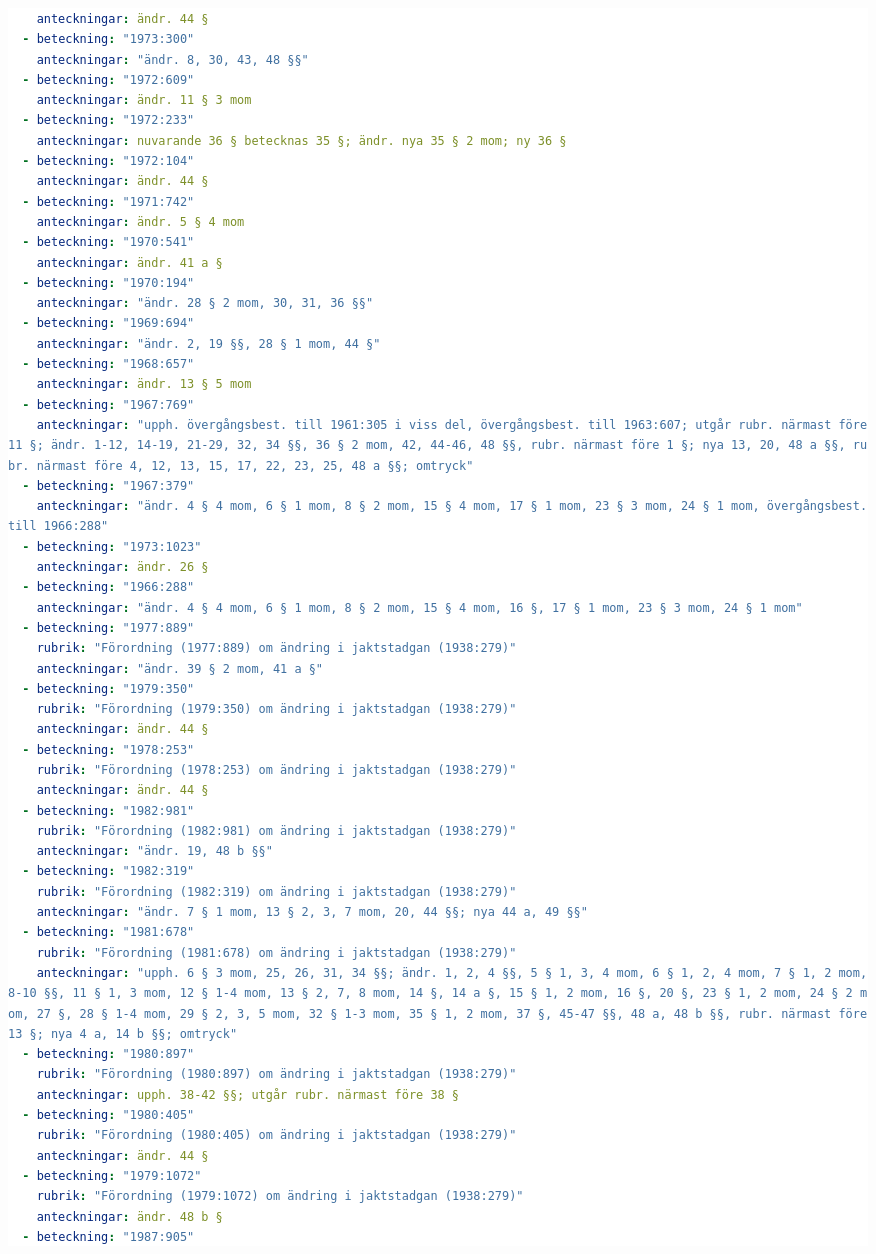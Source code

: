 ```yaml
    anteckningar: ändr. 44 §
  - beteckning: "1973:300"
    anteckningar: "ändr. 8, 30, 43, 48 §§"
  - beteckning: "1972:609"
    anteckningar: ändr. 11 § 3 mom
  - beteckning: "1972:233"
    anteckningar: nuvarande 36 § betecknas 35 §; ändr. nya 35 § 2 mom; ny 36 §
  - beteckning: "1972:104"
    anteckningar: ändr. 44 §
  - beteckning: "1971:742"
    anteckningar: ändr. 5 § 4 mom
  - beteckning: "1970:541"
    anteckningar: ändr. 41 a §
  - beteckning: "1970:194"
    anteckningar: "ändr. 28 § 2 mom, 30, 31, 36 §§"
  - beteckning: "1969:694"
    anteckningar: "ändr. 2, 19 §§, 28 § 1 mom, 44 §"
  - beteckning: "1968:657"
    anteckningar: ändr. 13 § 5 mom
  - beteckning: "1967:769"
    anteckningar: "upph. övergångsbest. till 1961:305 i viss del, övergångsbest. till 1963:607; utgår rubr. närmast före 11 §; ändr. 1-12, 14-19, 21-29, 32, 34 §§, 36 § 2 mom, 42, 44-46, 48 §§, rubr. närmast före 1 §; nya 13, 20, 48 a §§, rubr. närmast före 4, 12, 13, 15, 17, 22, 23, 25, 48 a §§; omtryck"
  - beteckning: "1967:379"
    anteckningar: "ändr. 4 § 4 mom, 6 § 1 mom, 8 § 2 mom, 15 § 4 mom, 17 § 1 mom, 23 § 3 mom, 24 § 1 mom, övergångsbest. till 1966:288"
  - beteckning: "1973:1023"
    anteckningar: ändr. 26 §
  - beteckning: "1966:288"
    anteckningar: "ändr. 4 § 4 mom, 6 § 1 mom, 8 § 2 mom, 15 § 4 mom, 16 §, 17 § 1 mom, 23 § 3 mom, 24 § 1 mom"
  - beteckning: "1977:889"
    rubrik: "Förordning (1977:889) om ändring i jaktstadgan (1938:279)"
    anteckningar: "ändr. 39 § 2 mom, 41 a §"
  - beteckning: "1979:350"
    rubrik: "Förordning (1979:350) om ändring i jaktstadgan (1938:279)"
    anteckningar: ändr. 44 §
  - beteckning: "1978:253"
    rubrik: "Förordning (1978:253) om ändring i jaktstadgan (1938:279)"
    anteckningar: ändr. 44 §
  - beteckning: "1982:981"
    rubrik: "Förordning (1982:981) om ändring i jaktstadgan (1938:279)"
    anteckningar: "ändr. 19, 48 b §§"
  - beteckning: "1982:319"
    rubrik: "Förordning (1982:319) om ändring i jaktstadgan (1938:279)"
    anteckningar: "ändr. 7 § 1 mom, 13 § 2, 3, 7 mom, 20, 44 §§; nya 44 a, 49 §§"
  - beteckning: "1981:678"
    rubrik: "Förordning (1981:678) om ändring i jaktstadgan (1938:279)"
    anteckningar: "upph. 6 § 3 mom, 25, 26, 31, 34 §§; ändr. 1, 2, 4 §§, 5 § 1, 3, 4 mom, 6 § 1, 2, 4 mom, 7 § 1, 2 mom, 8-10 §§, 11 § 1, 3 mom, 12 § 1-4 mom, 13 § 2, 7, 8 mom, 14 §, 14 a §, 15 § 1, 2 mom, 16 §, 20 §, 23 § 1, 2 mom, 24 § 2 mom, 27 §, 28 § 1-4 mom, 29 § 2, 3, 5 mom, 32 § 1-3 mom, 35 § 1, 2 mom, 37 §, 45-47 §§, 48 a, 48 b §§, rubr. närmast före 13 §; nya 4 a, 14 b §§; omtryck"
  - beteckning: "1980:897"
    rubrik: "Förordning (1980:897) om ändring i jaktstadgan (1938:279)"
    anteckningar: upph. 38-42 §§; utgår rubr. närmast före 38 §
  - beteckning: "1980:405"
    rubrik: "Förordning (1980:405) om ändring i jaktstadgan (1938:279)"
    anteckningar: ändr. 44 §
  - beteckning: "1979:1072"
    rubrik: "Förordning (1979:1072) om ändring i jaktstadgan (1938:279)"
    anteckningar: ändr. 48 b §
  - beteckning: "1987:905"
```
